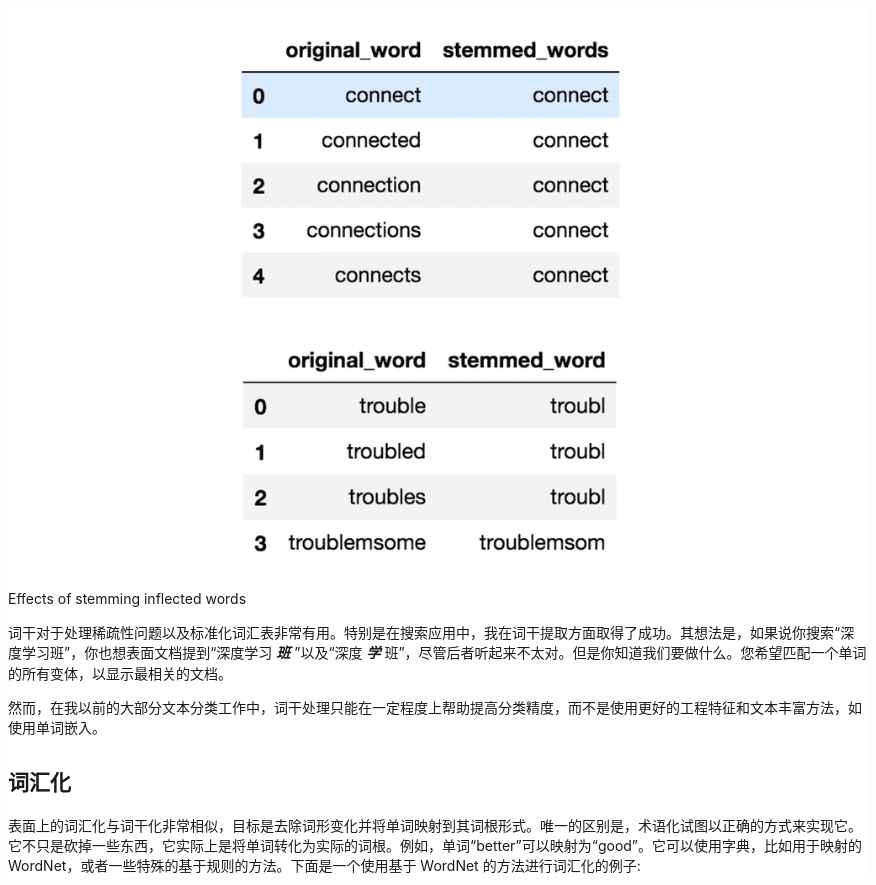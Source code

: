 ![](img/182d9f820f7f52a40f9dd6430495acd9.png)

Effects of stemming inflected words

词干对于处理稀疏性问题以及标准化词汇表非常有用。特别是在搜索应用中，我在词干提取方面取得了成功。其想法是，如果说你搜索“深度学习班”，你也想表面文档提到“深度学习 ***班*** ”以及“深度 ***学*** 班”，尽管后者听起来不太对。但是你知道我们要做什么。您希望匹配一个单词的所有变体，以显示最相关的文档。

然而，在我以前的大部分文本分类工作中，词干处理只能在一定程度上帮助提高分类精度，而不是使用更好的工程特征和文本丰富方法，如使用单词嵌入。

## 词汇化

表面上的词汇化与词干化非常相似，目标是去除词形变化并将单词映射到其词根形式。唯一的区别是，术语化试图以正确的方式来实现它。它不只是砍掉一些东西，它实际上是将单词转化为实际的词根。例如，单词“better”可以映射为“good”。它可以使用字典，比如用于映射的 WordNet，或者一些特殊的基于规则的方法。下面是一个使用基于 WordNet 的方法进行词汇化的例子:
